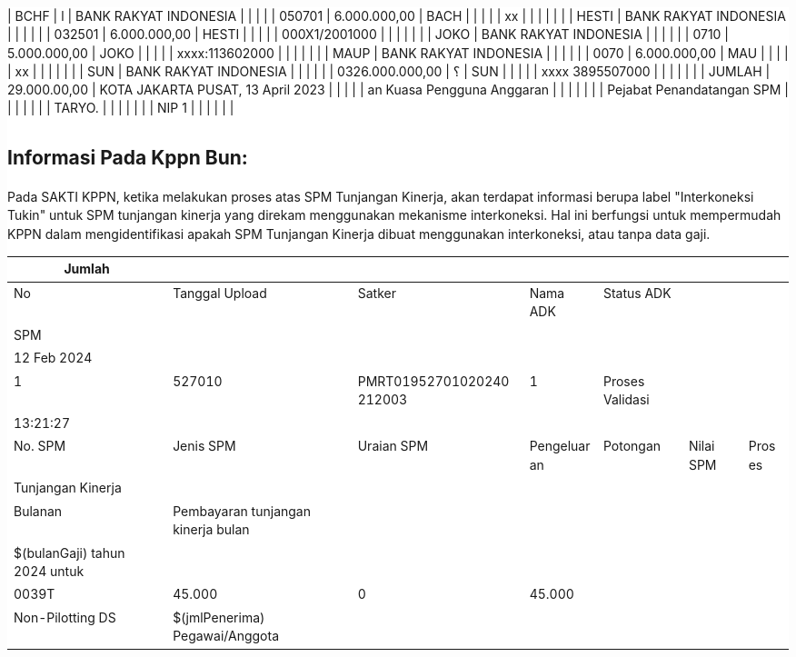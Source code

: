 | BCHF                             | l                      | BANK RAKYAT INDONESIA             |    |      |    |
| 050701                           | 6.000.000,00           | BACH                              |    |      |    |
| xx                               |                        |                                   |    |      |    |
| HESTI                            | BANK RAKYAT INDONESIA  |                                   |    |      |    |
| 032501                           | 6.000.000,00           | HESTI                             |    |      |    |
| 000X1/2001000                    |                        |                                   |    |      |    |
| JOKO                             | BANK RAKYAT INDONESIA  |                                   |    |      |    |
| 0710                             | 5.000.000,00           | JOKO                              |    |      |    |
| xxxx:113602000                   |                        |                                   |    |      |    |
| MAUP                             | BANK RAKYAT INDONESIA  |                                   |    |      |    |
| 0070                             | 6.000.000,00           | MAU                               |    |      |    |
| xx                               |                        |                                   |    |      |    |
| SUN                              | BANK RAKYAT INDONESIA  |                                   |    |      |    |
| 032؟                             | 6.000.000,00           | SUN                               |    |      |    |
| xxxx 3895507000                  |                        |                                   |    |      |    |
| JUMLAH                           | 29.000.00,00           | KOTA JAKARTA PUSAT, 13 April 2023 |    |      |    |
| an Kuasa Pengguna Anggaran       |                        |                                   |    |      |    |
| Pejabat Penandatangan SPM        |                        |                                   |    |      |    |
| TARYO.                           |                        |                                   |    |      |    |
| NIP 1                            |                        |                                   |    |      |    |

## Informasi Pada Kppn Bun:

Pada SAKTI KPPN, ketika melakukan proses atas SPM Tunjangan Kinerja, akan terdapat informasi berupa label "Interkoneksi Tukin" untuk SPM tunjangan kinerja yang direkam menggunakan mekanisme interkoneksi. Hal ini berfungsi untuk mempermudah KPPN dalam mengidentifikasi apakah SPM Tunjangan Kinerja dibuat menggunakan interkoneksi, atau tanpa data gaji.

| Jumlah                        |                                    |                          |             |                 |           |        |
|-------------------------------|------------------------------------|--------------------------|-------------|-----------------|-----------|--------|
| No                            | Tanggal Upload                     | Satker                   | Nama ADK    | Status ADK      |           |        |
| SPM                           |                                    |                          |             |                 |           |        |
| 12 Feb 2024                   |                                    |                          |             |                 |           |        |
| 1                             | 527010                             | PMRT01952701020240212003 | 1           | Proses Validasi |           |        |
| 13:21:27                      |                                    |                          |             |                 |           |        |
| No. SPM                       | Jenis SPM                          | Uraian SPM               | Pengeluaran | Potongan        | Nilai SPM | Proses |
| Tunjangan Kinerja             |                                    |                          |             |                 |           |        |
| Bulanan                       | Pembayaran tunjangan kinerja bulan |                          |             |                 |           |        |
| $(bulanGaji) tahun 2024 untuk |                                    |                          |             |                 |           |        |
| 0039T                         | 45.000                             | 0                        | 45.000      |                 |           |        |
| Non-Pilotting DS              | $(jmlPenerima) Pegawai/Anggota     |                          |             |                 |           |        |